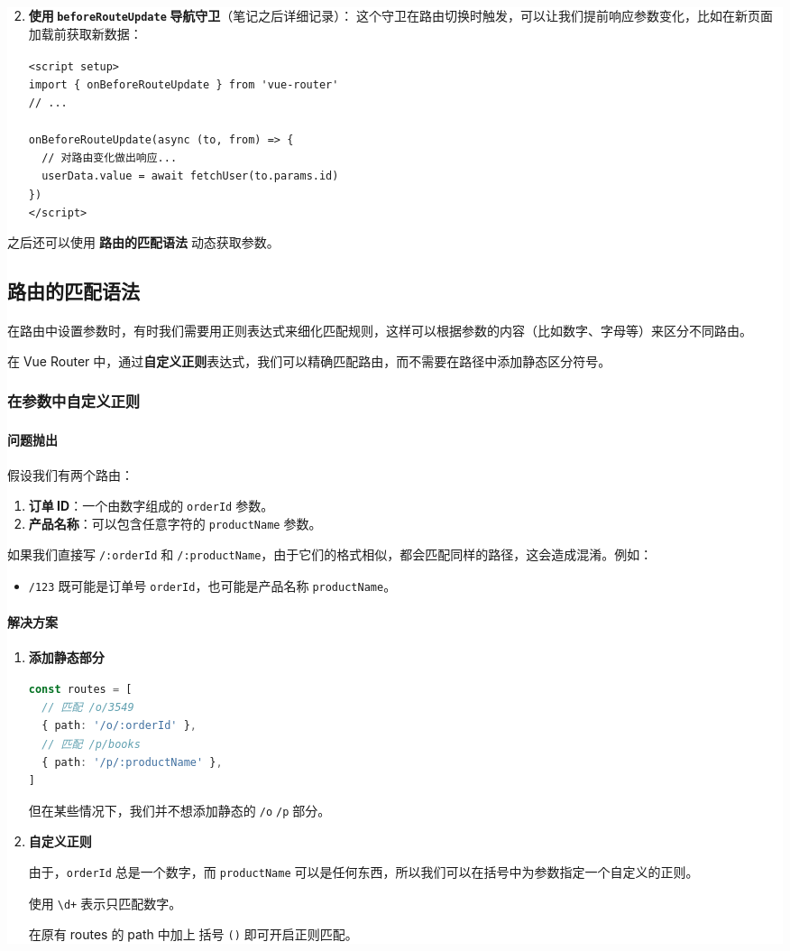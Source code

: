 2. **使用 `beforeRouteUpdate` 导航守卫**（笔记之后详细记录）： 这个守卫在路由切换时触发，可以让我们提前响应参数变化，比如在新页面加载前获取新数据：

   ```vue
   <script setup>
   import { onBeforeRouteUpdate } from 'vue-router'
   // ...
   
   onBeforeRouteUpdate(async (to, from) => {
     // 对路由变化做出响应...
     userData.value = await fetchUser(to.params.id)
   })
   </script>
   ```

之后还可以使用 **路由的匹配语法** 动态获取参数。



## 路由的匹配语法

在路由中设置参数时，有时我们需要用正则表达式来细化匹配规则，这样可以根据参数的内容（比如数字、字母等）来区分不同路由。

在 Vue Router 中，通过**自定义正则**表达式，我们可以精确匹配路由，而不需要在路径中添加静态区分符号。

### 在参数中自定义正则

#### 问题抛出

假设我们有两个路由：

1. **订单 ID**：一个由数字组成的 `orderId` 参数。
2. **产品名称**：可以包含任意字符的 `productName` 参数。

如果我们直接写 `/:orderId` 和 `/:productName`，由于它们的格式相似，都会匹配同样的路径，这会造成混淆。例如：

- `/123` 既可能是订单号 `orderId`，也可能是产品名称 `productName`。

#### 解决方案

1. **添加静态部分**

   ```ts
   const routes = [
     // 匹配 /o/3549
     { path: '/o/:orderId' },
     // 匹配 /p/books
     { path: '/p/:productName' },
   ]
   ```

   但在某些情况下，我们并不想添加静态的 `/o` `/p` 部分。

2. **自定义正则**

   由于，`orderId` 总是一个数字，而 `productName` 可以是任何东西，所以我们可以在括号中为参数指定一个自定义的正则。

   使用 `\d+` 表示只匹配数字。

   在原有 routes 的 path 中加上 括号 `()` 即可开启正则匹配。
